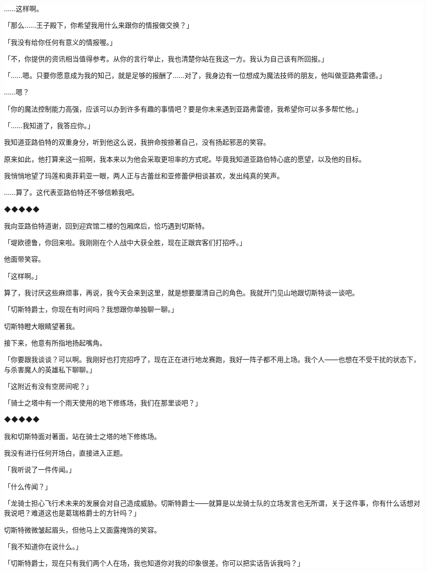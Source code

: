 ……这样啊。

「那么……王子殿下，你希望我用什么来跟你的情报做交换？」

「我没有给你任何有意义的情报喔。」

「不，你提供的资讯相当值得参考。从你的言行举止，我也清楚你站在我这一方。我认为自己该有所回报。」

「……嗯。只要你愿意成为我的知己，就是足够的报酬了……对了，我身边有一位想成为魔法技师的朋友，他叫做亚路弗雷德。」

……嗯？

「你的魔法控制能力高强，应该可以办到许多有趣的事情吧？要是你未来遇到亚路弗雷德，我希望你可以多多帮忙他。」

「……我知道了，我答应你。」

我知道亚路伯特的双重身分，听到他这么说，我拚命按捺著自己，没有扬起邪恶的笑容。

原来如此，他打算来这一招啊，我本来以为他会采取更坦率的方式呢。毕竟我知道亚路伯特心底的愿望，以及他的目标。

我悄悄地望了玛莲和奥菲莉亚一眼，两人正与古蕾丝和亚修蕾伊相谈甚欢，发出纯真的笑声。

……算了。这代表亚路伯特还不够信赖我吧。

◆◆◆◆◆

我向亚路伯特道谢，回到迎宾馆二楼的包厢席后，恰巧遇到切斯特。

「堤欧德鲁，你回来啦。我刚刚在个人战中大获全胜，现在正跟宾客们打招呼。」

他面带笑容。

「这样啊。」

算了，我讨厌这些麻烦事，再说，我今天会来到这里，就是想要厘清自己的角色。我就开门见山地跟切斯特谈一谈吧。

「切斯特爵士，你现在有时间吗？我想跟你单独聊一聊。」

切斯特瞪大眼睛望著我。

接下来，他意有所指地扬起嘴角。

「你要跟我谈谈？可以啊。我刚好也打完招呼了，现在正在进行地龙赛跑，我好一阵子都不用上场。我个人——也想在不受干扰的状态下，与杀害魔人的英雄私下聊聊。」

「这附近有没有空房间呢？」

「骑士之塔中有一个雨天使用的地下修练场，我们在那里谈吧？」

◆◆◆◆◆

我和切斯特面对著面，站在骑士之塔的地下修练场。

我没有进行任何开场白，直接进入正题。

「我听说了一件传闻。」

「什么传闻？」

「龙骑士担心飞行术未来的发展会对自己造成威胁。切斯特爵士——就算是以龙骑士队的立场发言也无所谓，关于这件事，你有什么话想对我说吧？难道这也是葛瑞格爵士的方针吗？」

切斯特微微皱起眉头，但他马上又面露掩饰的笑容。

「我不知道你在说什么。」

「切斯特爵士，现在只有我们两个人在场，我也知道你对我的印象很差。你可以把实话告诉我吗？」
